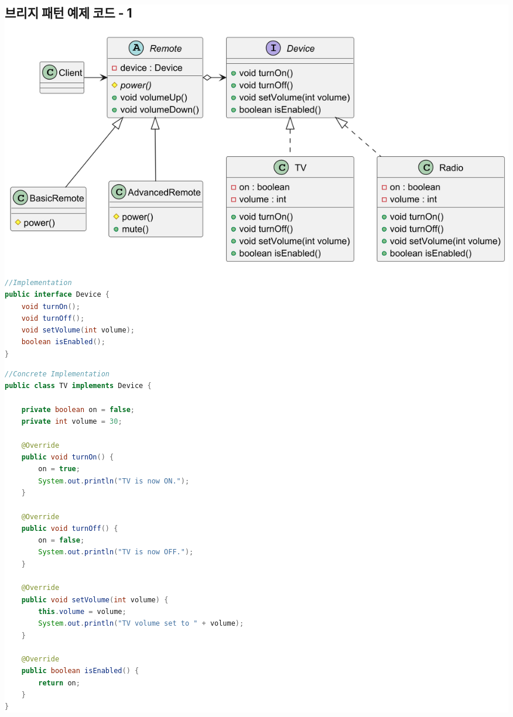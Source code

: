 ## 브리지 패턴 예제 코드 - 1

![img_1.png](image/img_1.png)

```java
//Implementation
public interface Device {
    void turnOn();
    void turnOff();
    void setVolume(int volume);
    boolean isEnabled();
}
```
```java
//Concrete Implementation
public class TV implements Device {

    private boolean on = false;
    private int volume = 30;

    @Override
    public void turnOn() {
        on = true;
        System.out.println("TV is now ON.");
    }

    @Override
    public void turnOff() {
        on = false;
        System.out.println("TV is now OFF.");
    }

    @Override
    public void setVolume(int volume) {
        this.volume = volume;
        System.out.println("TV volume set to " + volume);
    }

    @Override
    public boolean isEnabled() {
        return on;
    }
}
```
